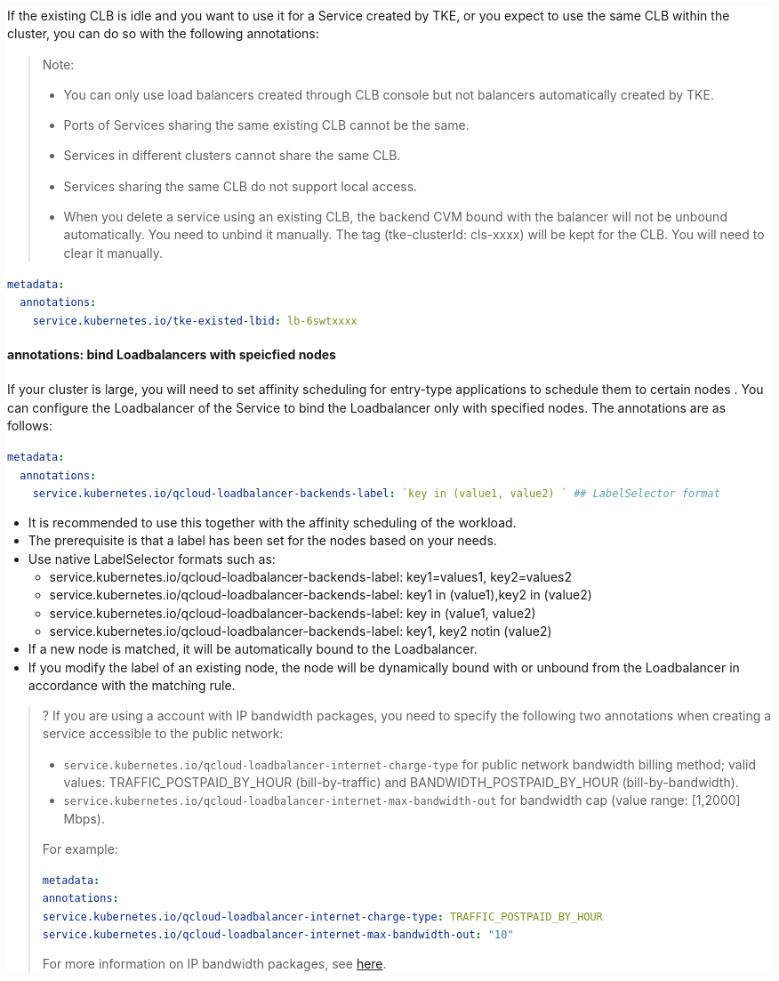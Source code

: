 If the existing CLB is idle and you want to use it for a Service created by TKE, or you expect to use the same CLB within the cluster, you can do so with the following annotations:

> Note:
> 
> - You can only use load balancers created through CLB console but not balancers automatically created by TKE.
> 
> - Ports of Services sharing the same existing CLB cannot be the same.
> 
> - Services in different clusters cannot share the same CLB.
> 
> - Services sharing the same CLB do not support local access.
> 
> - When you delete a service using an existing CLB, the backend CVM bound with the balancer will not be unbound automatically. You need to unbind it manually. The tag (tke-clusterId: cls-xxxx) will be kept for the CLB. You will need to clear it manually.

```Yaml
metadata:
  annotations:
    service.kubernetes.io/tke-existed-lbid: lb-6swtxxxx
```

#### annotations: bind Loadbalancers with speicfied nodes

If your cluster is large, you will need to set affinity scheduling for entry-type applications to schedule them to certain nodes . You can configure the Loadbalancer of the Service to bind the Loadbalancer only with specified nodes. The annotations are as follows:

```yaml
metadata:
  annotations:
    service.kubernetes.io/qcloud-loadbalancer-backends-label: `key in (value1, value2) ` ## LabelSelector format
```

- It is recommended to use this together with the affinity scheduling of the workload.
- The prerequisite is that a label has been set for the nodes based on your needs.
- Use native LabelSelector formats such as:
  - service.kubernetes.io/qcloud-loadbalancer-backends-label: key1=values1, key2=values2
  - service.kubernetes.io/qcloud-loadbalancer-backends-label: key1 in (value1),key2 in (value2)
  - service.kubernetes.io/qcloud-loadbalancer-backends-label: key in (value1, value2)
  - service.kubernetes.io/qcloud-loadbalancer-backends-label: key1, key2 notin (value2)
- If a new node is matched, it will be automatically bound to the Loadbalancer.
- If you modify the label of an existing node, the node will be dynamically bound with or unbound from the Loadbalancer in accordance with the matching rule.

> ? If you are using a account with IP bandwidth packages, you need to specify the following two annotations when creating a service accessible to the public network:
> 
> - `service.kubernetes.io/qcloud-loadbalancer-internet-charge-type` for public network bandwidth billing method; valid values: TRAFFIC_POSTPAID_BY_HOUR (bill-by-traffic) and BANDWIDTH_POSTPAID_BY_HOUR (bill-by-bandwidth).
> - `service.kubernetes.io/qcloud-loadbalancer-internet-max-bandwidth-out` for bandwidth cap (value range: [1,2000] Mbps).
>   
> For example:
>   
> ```Yaml
> metadata:
> annotations:
> service.kubernetes.io/qcloud-loadbalancer-internet-charge-type: TRAFFIC_POSTPAID_BY_HOUR
> service.kubernetes.io/qcloud-loadbalancer-internet-max-bandwidth-out: "10"
>   ```
> For more information on IP bandwidth packages, see [here](https://intl.cloud.tencent.com/document/product/684).
